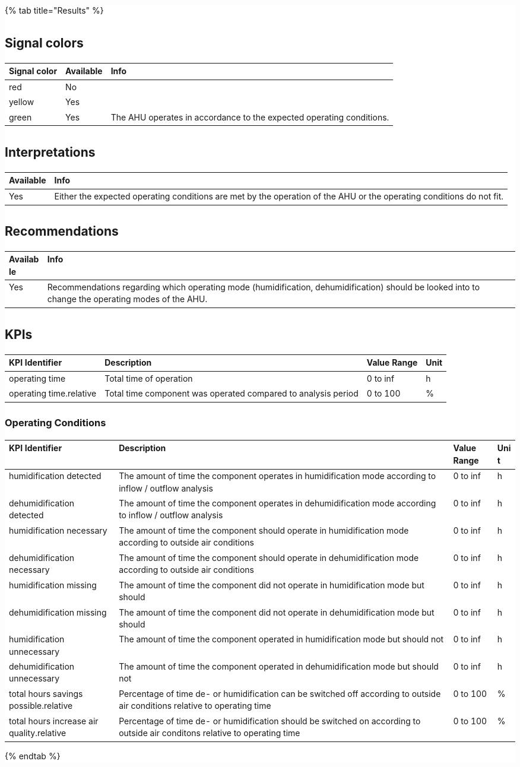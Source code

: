 {% tab title="Results" %}
## Signal colors

| Signal color | Available | Info |
| :--- | :--- | :--- |
| red | No |   |
| yellow | Yes |  |
| green | Yes | The AHU operates in accordance to the expected operating conditions. |

## Interpretations

| Available | Info |
| :--- | :--- |
| Yes | Either the expected operating conditions are met by the operation of the AHU or the operating conditions do not fit. |

## Recommendations

| Available | Info |
| :--- | :--- |
| Yes | Recommendations regarding which operating mode \(humidification, dehumidification\) should be looked into to change the operating modes of the AHU. |

## KPIs

| KPI Identifier | Description | Value Range | Unit |
| :--- | :--- | :--- | :--- |
| operating time | Total time of operation | 0 to inf | h |
| operating time.relative | Total time component was operated compared to analysis period | 0 to 100 | % |

### Operating Conditions

| KPI Identifier | Description | Value Range | Unit |
| :--- | :--- | :--- | :--- |
| humidification detected | The amount of time the component operates in humidification mode according to inflow / outflow analysis | 0 to inf | h |
| dehumidification detected | The amount of time the component operates in dehumidification mode according to inflow / outflow analysis | 0 to inf | h |
| humidification necessary | The amount of time the component should operate in humidification mode according to outside air conditions | 0 to inf | h |
| dehumidification necessary | The amount of time the component should operate in dehumidification mode according to outside air conditions | 0 to inf | h |
| humidification missing | The amount of time the component did not operate in humidification mode but should | 0 to inf | h |
| dehumidification missing | The amount of time the component did not operate in dehumidification mode but should | 0 to inf | h |
| humidification unnecessary | The amount of time the component operated in humidification mode but should not | 0 to inf | h |
| dehumidification unnecessary | The amount of time the component operated in dehumidification mode but should not | 0 to inf | h |
| total hours savings possible.relative | Percentage of time de- or humidification can be switched off according to outside air conditions relative to operating time | 0 to 100 | % |
| total hours increase air quality.relative | Percentage of time de- or humidification should be switched on according to outside air conditons relative to operating time | 0 to 100 | % |
{% endtab %}
